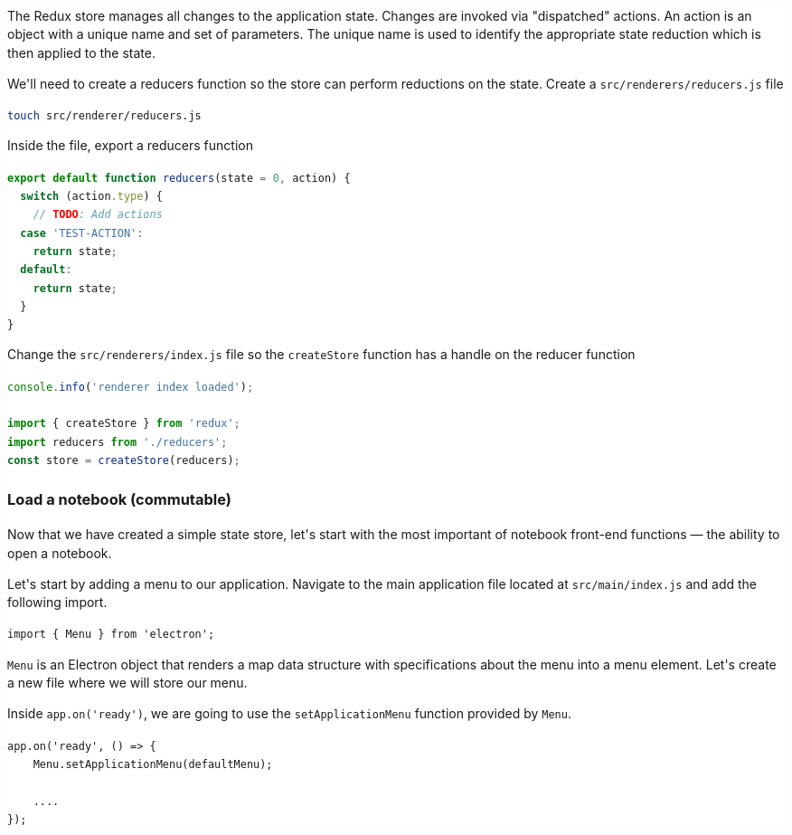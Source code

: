 The Redux store manages all changes to the application state.  Changes are
invoked via "dispatched" actions.  An action is an object with a unique name and
set of parameters.  The unique name is used to identify the appropriate state
reduction which is then applied to the state.

We'll need to create a reducers function so the store can perform reductions on
the state.  Create a `src/renderers/reducers.js` file

```bash
touch src/renderer/reducers.js
```

Inside the file, export a reducers function

```js
export default function reducers(state = 0, action) {
  switch (action.type) {
    // TODO: Add actions
  case 'TEST-ACTION':
    return state;
  default:
    return state;
  }
}
```

Change the `src/renderers/index.js` file so the `createStore` function has a
handle on the reducer function

```js
console.info('renderer index loaded');

import { createStore } from 'redux';
import reducers from './reducers';
const store = createStore(reducers);
```

### Load a notebook (commutable)

Now that we have created a simple state store, let's start with the most important of notebook front-end functions — the ability to open a notebook.

Let's start by adding a menu to our application. Navigate to the main application file located at `src/main/index.js` and add the following import.

```
import { Menu } from 'electron';
```

`Menu` is an Electron object that renders a map data structure with specifications about the menu into a menu element. Let's create a new file where we will store our menu.

Inside `app.on('ready')`, we are going to use the `setApplicationMenu` function provided by `Menu`.

```
app.on('ready', () => {
	Menu.setApplicationMenu(defaultMenu);
	
	....
});
```
